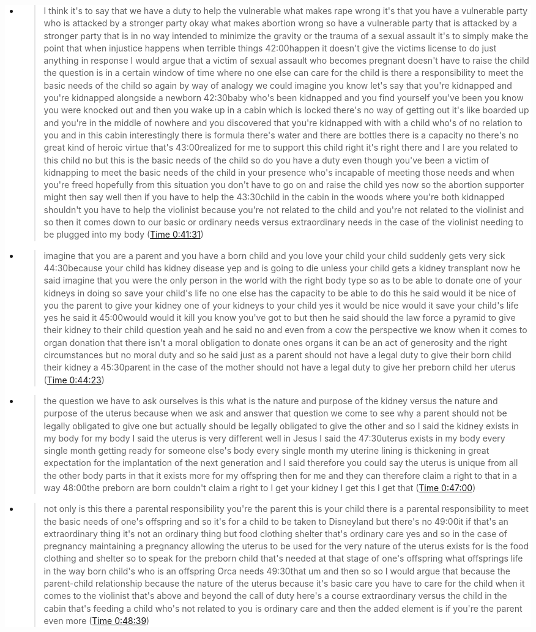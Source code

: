 - > I think it's to say that we have a duty to help the vulnerable what makes rape wrong it's that you have a vulnerable party who is attacked by a stronger party okay what makes abortion wrong so have a vulnerable party that is attacked by a stronger party that is in no way intended to minimize the gravity or the trauma of a sexual assault it's to simply make the point that when injustice happens when terrible things 42:00happen it doesn't give the victims license to do just anything in response I would argue that a victim of sexual assault who becomes pregnant doesn't have to raise the child the question is in a certain window of time where no one else can care for the child is there a responsibility to meet the basic needs of the child so again by way of analogy we could imagine you know let's say that you're kidnapped and you're kidnapped alongside a newborn 42:30baby who's been kidnapped and you find yourself you've been you know you were knocked out and then you wake up in a cabin which is locked there's no way of getting out it's like boarded up and you're in the middle of nowhere and you discovered that you're kidnapped with with a child who's of no relation to you and in this cabin interestingly there is formula there's water and there are bottles there is a capacity no there's no great kind of heroic virtue that's 43:00realized for me to support this child right it's right there and I are you related to this child no but this is the basic needs of the child so do you have a duty even though you've been a victim of kidnapping to meet the basic needs of the child in your presence who's incapable of meeting those needs and when you're freed hopefully from this situation you don't have to go on and raise the child yes now so the abortion supporter might then say well then if you have to help the 43:30child in the cabin in the woods where you're both kidnapped shouldn't you have to help the violinist because you're not related to the child and you're not related to the violinist and so then it comes down to our basic or ordinary needs versus extraordinary needs in the case of the violinist needing to be plugged into my body ([Time 0:41:31](https://annotate.tv/watch/62b8163e8e6255000a01f95a?annotationId=62b81b12776a6b0009c7342b))
- > imagine that you are a parent and you have a born child and you love your child your child suddenly gets very sick 44:30because your child has kidney disease yep and is going to die unless your child gets a kidney transplant now he said imagine that you were the only person in the world with the right body type so as to be able to donate one of your kidneys in doing so save your child's life no one else has the capacity to be able to do this he said would it be nice of you the parent to give your kidney one of your kidneys to your child yes it would be nice would it save your child's life yes he said it 45:00would would it kill you know you've got to but then he said should the law force a pyramid to give their kidney to their child question yeah and he said no and even from a cow the perspective we know when it comes to organ donation that there isn't a moral obligation to donate ones organs it can be an act of generosity and the right circumstances but no moral duty and so he said just as a parent should not have a legal duty to give their born child their kidney a 45:30parent in the case of the mother should not have a legal duty to give her preborn child her uterus ([Time 0:44:23](https://annotate.tv/watch/62b8163e8e6255000a01f95a?annotationId=62b81b5335745d0009a46310))
- > the question we have to ask ourselves is this what is the nature and purpose of the kidney versus the nature and purpose of the uterus because when we ask and answer that question we come to see why a parent should not be legally obligated to give one but actually should be legally obligated to give the other and so I said the kidney exists in my body for my body I said the uterus is very different well in Jesus I said the 47:30uterus exists in my body every single month getting ready for someone else's body every single month my uterine lining is thickening in great expectation for the implantation of the next generation and I said therefore you could say the uterus is unique from all the other body parts in that it exists more for my offspring then for me and they can therefore claim a right to that in a way 48:00the preborn are born couldn't claim a right to I get your kidney I get this I get that ([Time 0:47:00](https://annotate.tv/watch/62b8163e8e6255000a01f95a?annotationId=62b81b8a548ef00009796980))
- > not only is this there a parental responsibility you're the parent this is your child there is a parental responsibility to meet the basic needs of one's offspring and so it's for a child to be taken to Disneyland but there's no 49:00it if that's an extraordinary thing it's not an ordinary thing but food clothing shelter that's ordinary care yes and so in the case of pregnancy maintaining a pregnancy allowing the uterus to be used for the very nature of the uterus exists for is the food clothing and shelter so to speak for the preborn child that's needed at that stage of one's offspring what offsprings life in the way born child's who is an offspring Orca needs 49:30that um and then so so I would argue that because the parent-child relationship because the nature of the uterus because it's basic care you have to care for the child when it comes to the violinist that's above and beyond the call of duty here's a course extraordinary versus the child in the cabin that's feeding a child who's not related to you is ordinary care and then the added element is if you're the parent even more ([Time 0:48:39](https://annotate.tv/watch/62b8163e8e6255000a01f95a?annotationId=62b81bd4ebdd6f000afe490b))